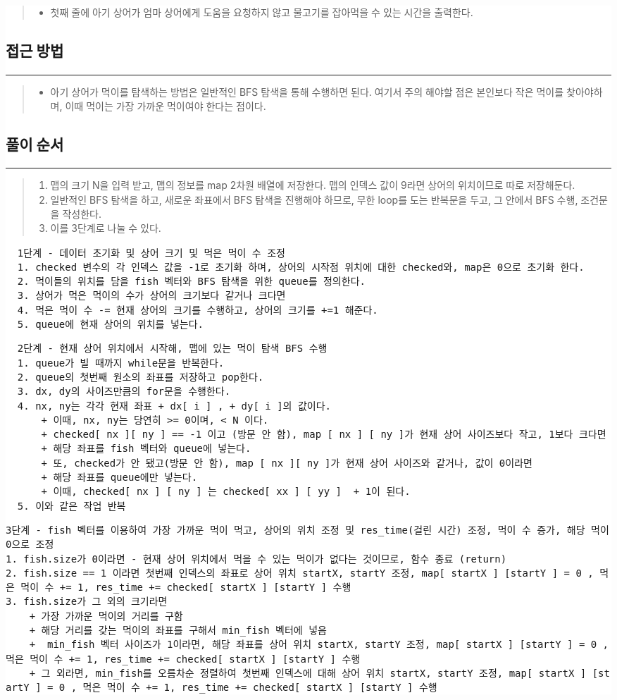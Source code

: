 > + 첫째 줄에 아기 상어가 엄마 상어에게 도움을 요청하지 않고 물고기를 잡아먹을 수 있는 시간을 출력한다.


## 접근 방법
---
> + 아기 상어가 먹이를 탐색하는 방법은 일반적인 BFS 탐색을 통해 수행하면 된다. 여기서 주의 해야할 점은 본인보다 작은 먹이를 찾아야하며, 이때 먹이는 가장 가까운 먹이여야 한다는 점이다.


## 풀이 순서
---
> 1. 맵의 크기 N을 입력 받고, 맵의 정보를 map 2차원 배열에 저장한다. 맵의 인덱스 값이 9라면 상어의 위치이므로 따로 저장해둔다.
> 2. 일반적인 BFS 탐색을 하고, 새로운 좌표에서 BFS 탐색을 진행해야 하므로, 무한 loop를 도는 반복문을 두고, 그 안에서 BFS 수행, 조건문을 작성한다.
> 3. 이를 3단계로 나눌 수 있다.
<pre>
  1단계 - 데이터 초기화 및 상어 크기 및 먹은 먹이 수 조정
  1. checked 변수의 각 인덱스 값을 -1로 초기화 하며, 상어의 시작점 위치에 대한 checked와, map은 0으로 초기화 한다.
  2. 먹이들의 위치를 담을 fish 벡터와 BFS 탐색을 위한 queue를 정의한다.
  3. 상어가 먹은 먹이의 수가 상어의 크기보다 같거나 크다면
  4. 먹은 먹이 수 -= 현재 상어의 크기를 수행하고, 상어의 크기를 +=1 해준다.
  5. queue에 현재 상어의 위치를 넣는다.
</pre>

<pre>
  2단계 - 현재 상어 위치에서 시작해, 맵에 있는 먹이 탐색 BFS 수행
  1. queue가 빌 때까지 while문을 반복한다.
  2. queue의 첫번째 원소의 좌표를 저장하고 pop한다.
  3. dx, dy의 사이즈만큼의 for문을 수행한다.
  4. nx, ny는 각각 현재 좌표 + dx[ i ] , + dy[ i ]의 값이다.
      + 이때, nx, ny는 당연히 >= 0이며, < N 이다.
      + checked[ nx ][ ny ] == -1 이고 (방문 안 함), map [ nx ] [ ny ]가 현재 상어 사이즈보다 작고, 1보다 크다면
      + 해당 좌표를 fish 벡터와 queue에 넣는다.
      + 또, checked가 안 됐고(방문 안 함), map [ nx ][ ny ]가 현재 상어 사이즈와 같거나, 값이 0이라면
      + 해당 좌표를 queue에만 넣는다.
      + 이때, checked[ nx ] [ ny ] 는 checked[ xx ] [ yy ]  + 1이 된다.
  5. 이와 같은 작업 반복
</pre>

<pre>
3단계 - fish 벡터를 이용하여 가장 가까운 먹이 먹고, 상어의 위치 조정 및 res_time(걸린 시간) 조정, 먹이 수 증가, 해당 먹이 0으로 조정
1. fish.size가 0이라면 - 현재 상어 위치에서 먹을 수 있는 먹이가 없다는 것이므로, 함수 종료 (return)
2. fish.size == 1 이라면 첫번째 인덱스의 좌표로 상어 위치 startX, startY 조정, map[ startX ] [startY ] = 0 , 먹은 먹이 수 += 1, res_time += checked[ startX ] [startY ] 수행
3. fish.size가 그 외의 크기라면
    + 가장 가까운 먹이의 거리를 구함
    + 해당 거리를 갖는 먹이의 좌표를 구해서 min_fish 벡터에 넣음
    +  min_fish 벡터 사이즈가 1이라면, 해당 좌표를 상어 위치 startX, startY 조정, map[ startX ] [startY ] = 0 , 먹은 먹이 수 += 1, res_time += checked[ startX ] [startY ] 수행
    + 그 외라면, min_fish를 오름차순 정렬하여 첫번째 인덱스에 대해 상어 위치 startX, startY 조정, map[ startX ] [startY ] = 0 , 먹은 먹이 수 += 1, res_time += checked[ startX ] [startY ] 수행
</pre>
